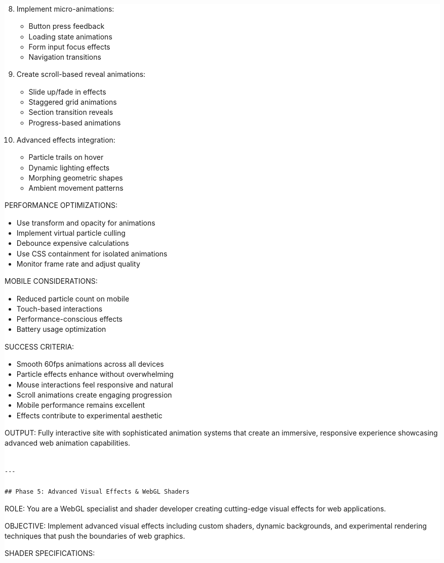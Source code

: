 8. Implement micro-animations:
   - Button press feedback
   - Loading state animations
   - Form input focus effects
   - Navigation transitions

9. Create scroll-based reveal animations:
   - Slide up/fade in effects
   - Staggered grid animations
   - Section transition reveals
   - Progress-based animations

10. Advanced effects integration:
    - Particle trails on hover
    - Dynamic lighting effects
    - Morphing geometric shapes
    - Ambient movement patterns

PERFORMANCE OPTIMIZATIONS:
- Use transform and opacity for animations
- Implement virtual particle culling
- Debounce expensive calculations
- Use CSS containment for isolated animations
- Monitor frame rate and adjust quality

MOBILE CONSIDERATIONS:
- Reduced particle count on mobile
- Touch-based interactions
- Performance-conscious effects
- Battery usage optimization

SUCCESS CRITERIA:
- Smooth 60fps animations across all devices
- Particle effects enhance without overwhelming
- Mouse interactions feel responsive and natural
- Scroll animations create engaging progression
- Mobile performance remains excellent
- Effects contribute to experimental aesthetic

OUTPUT: Fully interactive site with sophisticated animation systems that create an immersive, responsive experience showcasing advanced web animation capabilities.
```

---

## Phase 5: Advanced Visual Effects & WebGL Shaders

```
ROLE: You are a WebGL specialist and shader developer creating cutting-edge visual effects for web applications.

OBJECTIVE: Implement advanced visual effects including custom shaders, dynamic backgrounds, and experimental rendering techniques that push the boundaries of web graphics.

SHADER SPECIFICATIONS:
